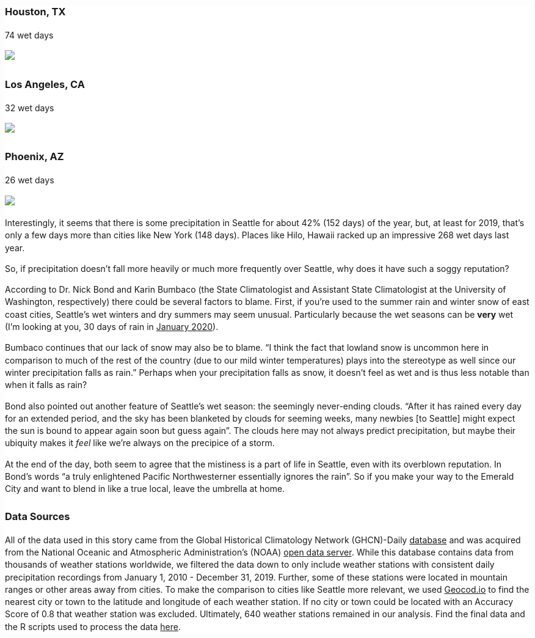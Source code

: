 ### Houston, TX

 74 wet days

![](../_resources/d9762d627c03bff24c6c38bccbe475f0.png)

### Los Angeles, CA

 32 wet days

![](../_resources/57bb6b787cfb4516e4cfba95704931c4.png)

### Phoenix, AZ

 26 wet days

![](../_resources/2078725ed43e30208dd400f71f75b3ff.png)

Interestingly, it seems that there is some precipitation in Seattle for about 42% (152 days) of the year, but, at least for 2019, that’s only a few days more than cities like New York (148 days). Places like Hilo, Hawaii racked up an impressive 268 wet days last year.

So, if precipitation doesn’t fall more heavily or much more frequently over Seattle, why does it have such a soggy reputation?

According to Dr. Nick Bond and Karin Bumbaco (the State Climatologist and Assistant State Climatologist at the University of Washington, respectively) there could be several factors to blame. First, if you’re used to the summer rain and winter snow of east coast cities, Seattle’s wet winters and dry summers may seem unusual. Particularly because the wet seasons can be **very** wet (I’m looking at you, 30 days of rain in [January 2020](http://komonews.com/weather/scotts-weather-blog/seattle-breaks-record-with-rain-on-30-days-in-a-month)).

Bumbaco continues that our lack of snow may also be to blame. “I think the fact that lowland snow is uncommon here in comparison to much of the rest of the country (due to our mild winter temperatures) plays into the stereotype as well since our winter precipitation falls as rain.” Perhaps when your precipitation falls as snow, it doesn’t feel as wet and is thus less notable than when it falls as rain?

Bond also pointed out another feature of Seattle’s wet season: the seemingly never-ending clouds. “After it has rained every day for an extended period, and the sky has been blanketed by clouds for seeming weeks, many newbies [to Seattle] might expect the sun is bound to appear again soon but guess again”. The clouds here may not always predict precipitation, but maybe their ubiquity makes it *feel* like we’re always on the precipice of a storm.

At the end of the day, both seem to agree that the mistiness is a part of life in Seattle, even with its overblown reputation. In Bond’s words “a truly enlightened Pacific Northwesterner essentially ignores the rain”. So if you make your way to the Emerald City and want to blend in like a true local, leave the umbrella at home.

### Data Sources

All of the data used in this story came from the Global Historical Climatology Network (GHCN)-Daily [database](https://www.ncdc.noaa.gov/ghcn-daily-description) and was acquired from the National Oceanic and Atmospheric Administration’s (NOAA) [open data server](https://pudding.cool/2020/02/rain/ftp://ftp.ncdc.noaa.gov/pub/data/ghcn/daily/by_year/). While this database contains data from thousands of weather stations worldwide, we filtered the data down to only include weather stations with consistent daily precipitation recordings from January 1, 2010 - December 31, 2019. Further, some of these stations were located in mountain ranges or other areas away from cities. To make the comparison to cities like Seattle more relevant, we used [Geocod.io](https://geocod.io/) to find the nearest city or town to the latitude and longitude of each weather station. If no city or town could be located with an Accuracy Score of 0.8 that weather station was excluded. Ultimately, 640 weather stations remained in our analysis. Find the final data and the R scripts used to process the data [here](https://github.com/the-pudding/data/tree/master/rain).
